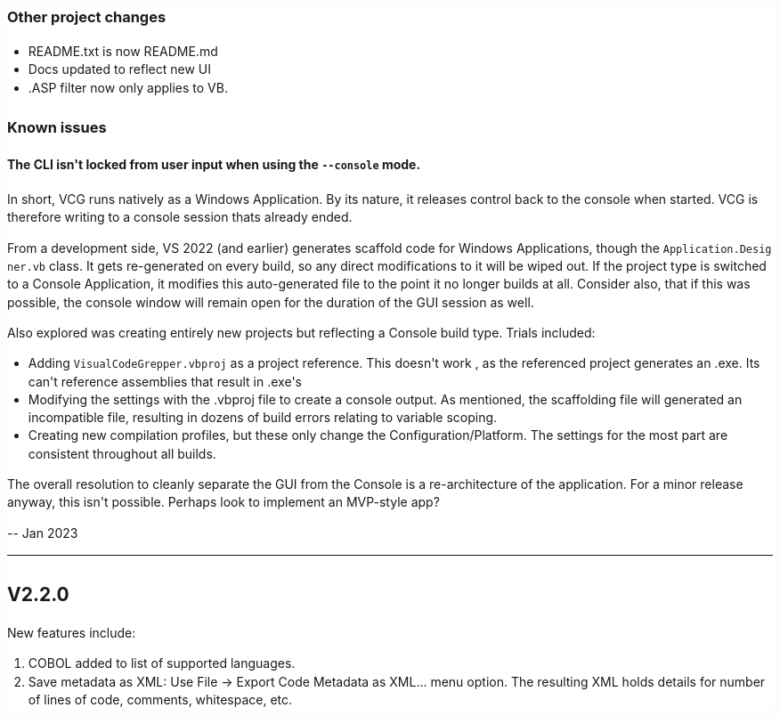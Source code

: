 ### Other project changes

* README.txt is now README.md
* Docs updated to reflect new UI
* .ASP filter now only applies to VB.

### Known issues

#### The CLI isn't locked from user input when using the `--console` mode.

 In short, VCG runs natively as a Windows Application. By its nature, it releases control back to the console when started. VCG is therefore writing to a console session thats already ended.
 
 From a development side, VS 2022 (and earlier) generates scaffold code for Windows Applications, though the `Application.Designer.vb` class. It gets re-generated on every build, so any direct modifications to it will be wiped out. If the project type is switched to a Console Application, it modifies this auto-generated file to the point it no longer builds at all. Consider also, that if this was possible, the console window will remain open for the duration of the GUI session as well.
 
 Also explored was creating entirely new projects but reflecting a Console build type. Trials included: 
 * Adding `VisualCodeGrepper.vbproj` as a project reference. This doesn't work , as the referenced project generates an .exe. Its can't reference assemblies that result in .exe's
 * Modifying the settings with the .vbproj file to create a console output. As mentioned, the scaffolding file will generated an incompatible file, resulting in dozens of build errors relating to variable scoping. 
 * Creating new compilation profiles, but these only change the Configuration/Platform. The settings for the most part are consistent throughout all builds.
 
 The overall resolution to cleanly separate the GUI from the Console is a re-architecture of the application. For a minor release anyway, this isn't possible. Perhaps look to implement an MVP-style app?

 -- Jan 2023

---

## V2.2.0

New features include:
1. COBOL added to list of supported languages.
1. Save metadata as XML: Use File -> Export Code Metadata as XML... menu option. The resulting XML holds details for number of lines of code, comments, whitespace, etc.
